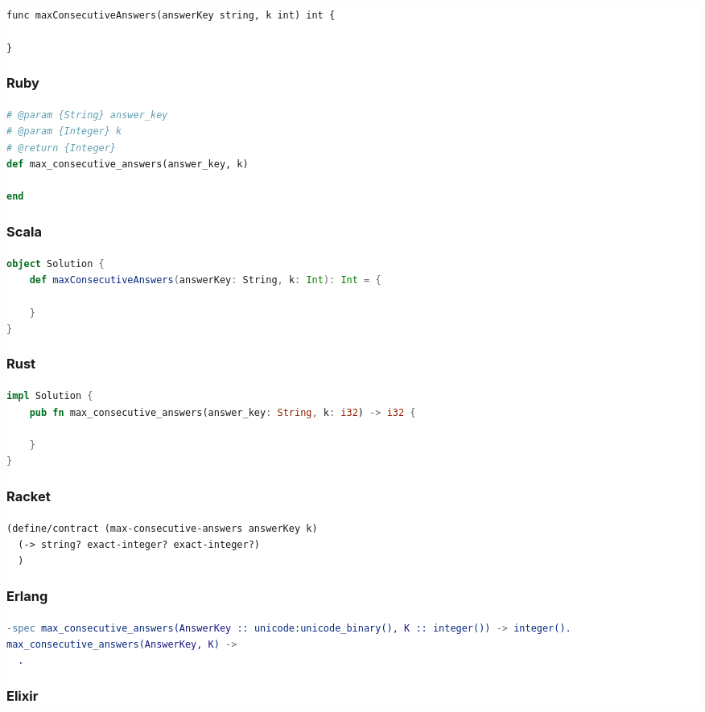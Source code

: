 ```golang
func maxConsecutiveAnswers(answerKey string, k int) int {
    
}
```

### Ruby

```ruby
# @param {String} answer_key
# @param {Integer} k
# @return {Integer}
def max_consecutive_answers(answer_key, k)
    
end
```

### Scala

```scala
object Solution {
    def maxConsecutiveAnswers(answerKey: String, k: Int): Int = {
        
    }
}
```

### Rust

```rust
impl Solution {
    pub fn max_consecutive_answers(answer_key: String, k: i32) -> i32 {
        
    }
}
```

### Racket

```racket
(define/contract (max-consecutive-answers answerKey k)
  (-> string? exact-integer? exact-integer?)
  )
```

### Erlang

```erlang
-spec max_consecutive_answers(AnswerKey :: unicode:unicode_binary(), K :: integer()) -> integer().
max_consecutive_answers(AnswerKey, K) ->
  .
```

### Elixir
